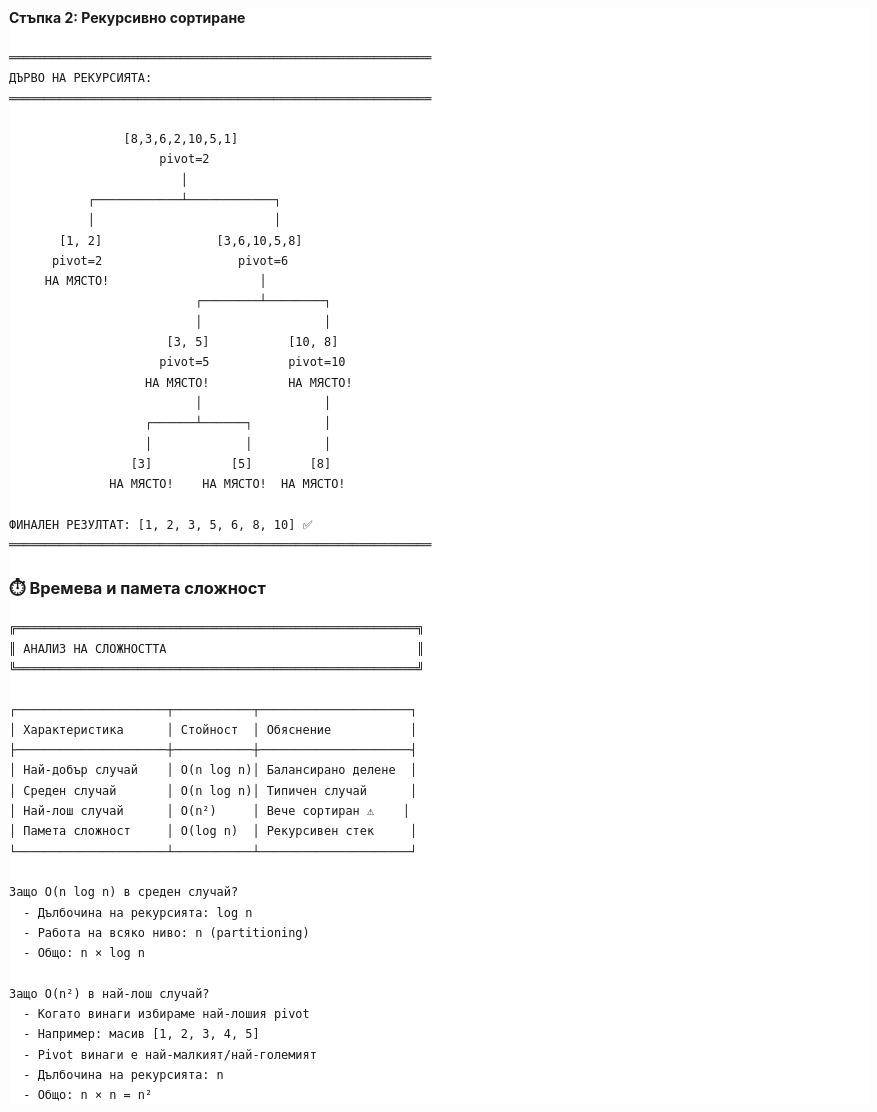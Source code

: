 #### Стъпка 2: Рекурсивно сортиране

```
═══════════════════════════════════════════════════════════
ДЪРВО НА РЕКУРСИЯТА:
═══════════════════════════════════════════════════════════

                [8,3,6,2,10,5,1]
                     pivot=2
                        │
           ┌────────────┴────────────┐
           │                         │
       [1, 2]                [3,6,10,5,8]
      pivot=2                   pivot=6
     НА МЯСТО!                     │
                          ┌────────┴────────┐
                          │                 │
                      [3, 5]           [10, 8]
                     pivot=5           pivot=10
                   НА МЯСТО!           НА МЯСТО!
                          │                 │
                   ┌──────┴──────┐          │
                   │             │          │
                 [3]           [5]        [8]
              НА МЯСТО!    НА МЯСТО!  НА МЯСТО!

ФИНАЛЕН РЕЗУЛТАТ: [1, 2, 3, 5, 6, 8, 10] ✅
═══════════════════════════════════════════════════════════
```

### ⏱️ Времева и памета сложност

```
╔════════════════════════════════════════════════════════╗
║ АНАЛИЗ НА СЛОЖНОСТТА                                   ║
╚════════════════════════════════════════════════════════╝

┌─────────────────────┬───────────┬─────────────────────┐
│ Характеристика      │ Стойност  │ Обяснение           │
├─────────────────────┼───────────┼─────────────────────┤
│ Най-добър случай    │ O(n log n)│ Балансирано делене  │
│ Среден случай       │ O(n log n)│ Типичен случай      │
│ Най-лош случай      │ O(n²)     │ Вече сортиран ⚠️    │
│ Памета сложност     │ O(log n)  │ Рекурсивен стек     │
└─────────────────────┴───────────┴─────────────────────┘

Защо O(n log n) в среден случай?
  - Дълбочина на рекурсията: log n
  - Работа на всяко ниво: n (partitioning)
  - Общо: n × log n

Защо O(n²) в най-лош случай?
  - Когато винаги избираме най-лошия pivot
  - Например: масив [1, 2, 3, 4, 5]
  - Pivot винаги е най-малкият/най-големият
  - Дълбочина на рекурсията: n
  - Общо: n × n = n²
```
